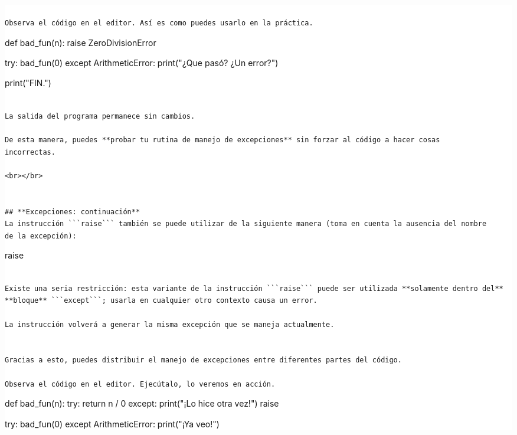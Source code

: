 ```  

Observa el código en el editor. Así es como puedes usarlo en la práctica.  
```
def bad_fun(n):
    raise ZeroDivisionError


try:
    bad_fun(0)
except ArithmeticError:
    print("¿Que pasó? ¿Un error?")

print("FIN.")
```

La salida del programa permanece sin cambios.  

De esta manera, puedes **probar tu rutina de manejo de excepciones** sin forzar al código a hacer cosas  
incorrectas.  

<br></br>


## **Excepciones: continuación**  
La instrucción ```raise``` también se puede utilizar de la siguiente manera (toma en cuenta la ausencia del nombre  
de la excepción):  
```
raise
```  

Existe una seria restricción: esta variante de la instrucción ```raise``` puede ser utilizada **solamente dentro del**  
**bloque** ```except```; usarla en cualquier otro contexto causa un error.  

La instrucción volverá a generar la misma excepción que se maneja actualmente.  


Gracias a esto, puedes distribuir el manejo de excepciones entre diferentes partes del código.  

Observa el código en el editor. Ejecútalo, lo veremos en acción.  
```
def bad_fun(n):
    try:
        return n / 0
    except:
        print("¡Lo hice otra vez!")
        raise


try:
    bad_fun(0)
except ArithmeticError:
    print("¡Ya veo!")

